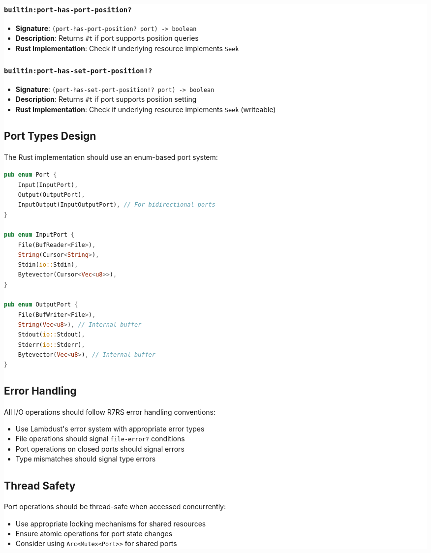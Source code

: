 ### `builtin:port-has-port-position?`
- **Signature**: `(port-has-port-position? port) -> boolean`
- **Description**: Returns `#t` if port supports position queries
- **Rust Implementation**: Check if underlying resource implements `Seek`

### `builtin:port-has-set-port-position!?`
- **Signature**: `(port-has-set-port-position!? port) -> boolean`
- **Description**: Returns `#t` if port supports position setting
- **Rust Implementation**: Check if underlying resource implements `Seek` (writeable)

## Port Types Design

The Rust implementation should use an enum-based port system:

```rust
pub enum Port {
    Input(InputPort),
    Output(OutputPort),
    InputOutput(InputOutputPort), // For bidirectional ports
}

pub enum InputPort {
    File(BufReader<File>),
    String(Cursor<String>),
    Stdin(io::Stdin),
    Bytevector(Cursor<Vec<u8>>),
}

pub enum OutputPort {
    File(BufWriter<File>),
    String(Vec<u8>), // Internal buffer
    Stdout(io::Stdout),
    Stderr(io::Stderr),
    Bytevector(Vec<u8>), // Internal buffer
}
```

## Error Handling

All I/O operations should follow R7RS error handling conventions:
- Use Lambdust's error system with appropriate error types
- File operations should signal `file-error?` conditions
- Port operations on closed ports should signal errors
- Type mismatches should signal type errors

## Thread Safety

Port operations should be thread-safe when accessed concurrently:
- Use appropriate locking mechanisms for shared resources
- Ensure atomic operations for port state changes
- Consider using `Arc<Mutex<Port>>` for shared ports
